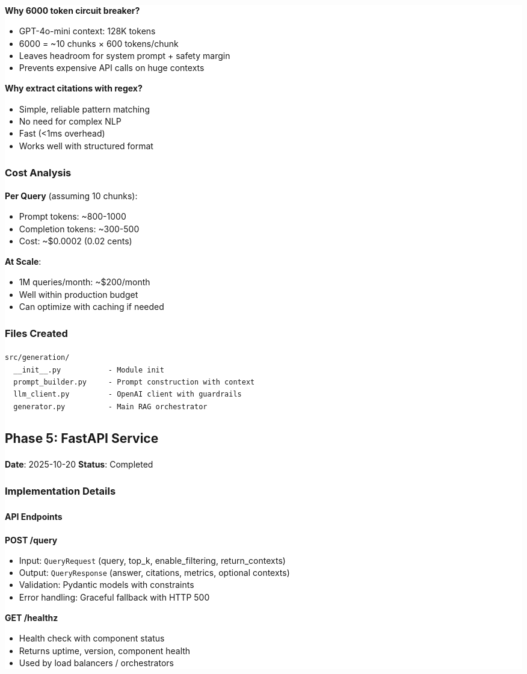 **Why 6000 token circuit breaker?**
- GPT-4o-mini context: 128K tokens
- 6000 = ~10 chunks × 600 tokens/chunk
- Leaves headroom for system prompt + safety margin
- Prevents expensive API calls on huge contexts

**Why extract citations with regex?**
- Simple, reliable pattern matching
- No need for complex NLP
- Fast (<1ms overhead)
- Works well with structured format

### Cost Analysis

**Per Query** (assuming 10 chunks):
- Prompt tokens: ~800-1000
- Completion tokens: ~300-500
- Cost: ~$0.0002 (0.02 cents)

**At Scale**:
- 1M queries/month: ~$200/month
- Well within production budget
- Can optimize with caching if needed

### Files Created

```
src/generation/
  __init__.py           - Module init
  prompt_builder.py     - Prompt construction with context
  llm_client.py         - OpenAI client with guardrails
  generator.py          - Main RAG orchestrator
```

## Phase 5: FastAPI Service

**Date**: 2025-10-20
**Status**: Completed

### Implementation Details

#### API Endpoints

**POST /query**
- Input: `QueryRequest` (query, top_k, enable_filtering, return_contexts)
- Output: `QueryResponse` (answer, citations, metrics, optional contexts)
- Validation: Pydantic models with constraints
- Error handling: Graceful fallback with HTTP 500

**GET /healthz**
- Health check with component status
- Returns uptime, version, component health
- Used by load balancers / orchestrators
